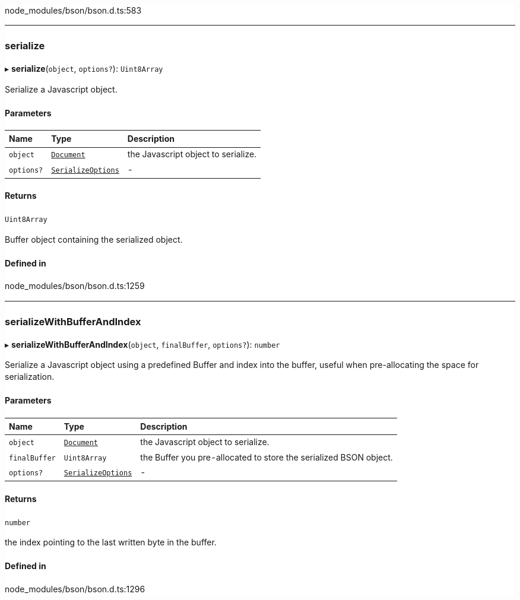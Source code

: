 node_modules/bson/bson.d.ts:583

___

### serialize

▸ **serialize**(`object`, `options?`): `Uint8Array`

Serialize a Javascript object.

#### Parameters

| Name | Type | Description |
| :------ | :------ | :------ |
| `object` | [`Document`](../interfaces/internal_._Z__mongo_baseOps_node_modules_mongodb_mongodb_.BSON.Document.md) | the Javascript object to serialize. |
| `options?` | [`SerializeOptions`](../interfaces/internal_._Z__mongo_baseOps_node_modules_mongodb_mongodb_.BSON.SerializeOptions.md) | - |

#### Returns

`Uint8Array`

Buffer object containing the serialized object.

#### Defined in

node_modules/bson/bson.d.ts:1259

___

### serializeWithBufferAndIndex

▸ **serializeWithBufferAndIndex**(`object`, `finalBuffer`, `options?`): `number`

Serialize a Javascript object using a predefined Buffer and index into the buffer,
useful when pre-allocating the space for serialization.

#### Parameters

| Name | Type | Description |
| :------ | :------ | :------ |
| `object` | [`Document`](../interfaces/internal_._Z__mongo_baseOps_node_modules_mongodb_mongodb_.BSON.Document.md) | the Javascript object to serialize. |
| `finalBuffer` | `Uint8Array` | the Buffer you pre-allocated to store the serialized BSON object. |
| `options?` | [`SerializeOptions`](../interfaces/internal_._Z__mongo_baseOps_node_modules_mongodb_mongodb_.BSON.SerializeOptions.md) | - |

#### Returns

`number`

the index pointing to the last written byte in the buffer.

#### Defined in

node_modules/bson/bson.d.ts:1296
